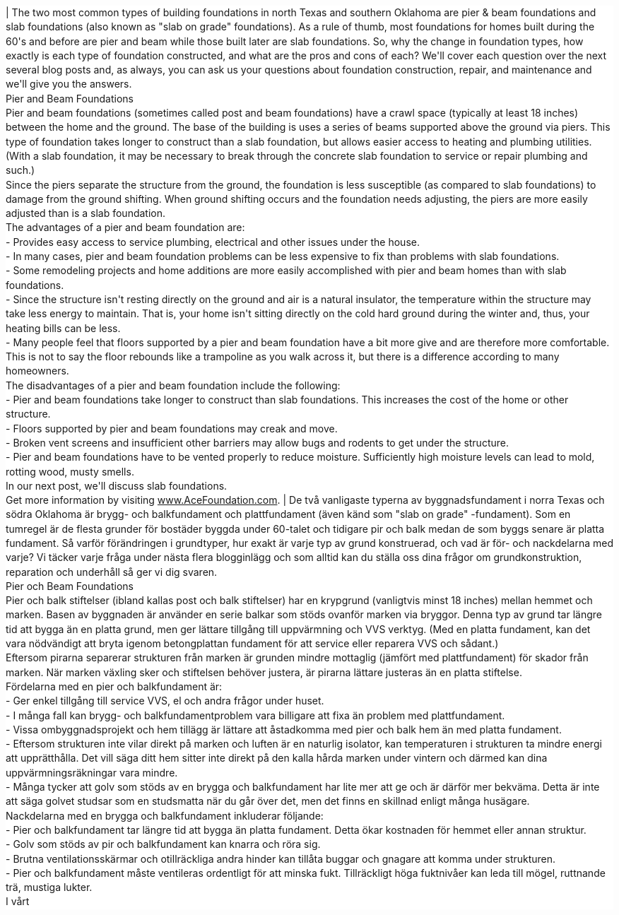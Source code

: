 | The two most common types of building foundations in north Texas and southern Oklahoma are pier & beam foundations and slab foundations (also known as "slab on grade" foundations). As a rule of thumb, most foundations for homes built during the 60's and before are pier and beam while those built later are slab foundations. So, why the change in foundation types, how exactly is each type of foundation constructed, and what are the pros and cons of each? We'll cover each question over the next several blog posts and, as always, you can ask us your questions about foundation construction, repair, and maintenance and we'll give you the answers.<br/>Pier and Beam Foundations<br/>Pier and beam foundations (sometimes called post and beam foundations) have a crawl space (typically at least 18 inches) between the home and the ground. The base of the building is uses a series of beams supported above the ground via piers. This type of foundation takes longer to construct than a slab foundation, but allows easier access to heating and plumbing utilities. (With a slab foundation, it may be necessary to break through the concrete slab foundation to service or repair plumbing and such.)<br/>Since the piers separate the structure from the ground, the foundation is less susceptible (as compared to slab foundations) to damage from the ground shifting. When ground shifting occurs and the foundation needs adjusting, the piers are more easily adjusted than is a slab foundation.<br/>The advantages of a pier and beam foundation are:<br/>- Provides easy access to service plumbing, electrical and other issues under the house.<br/>- In many cases, pier and beam foundation problems can be less expensive to fix than problems with slab foundations.<br/>- Some remodeling projects and home additions are more easily accomplished with pier and beam homes than with slab foundations.<br/>- Since the structure isn't resting directly on the ground and air is a natural insulator, the temperature within the structure may take less energy to maintain. That is, your home isn't sitting directly on the cold hard ground during the winter and, thus, your heating bills can be less.<br/>- Many people feel that floors supported by a pier and beam foundation have a bit more give and are therefore more comfortable. This is not to say the floor rebounds like a trampoline as you walk across it, but there is a difference according to many homeowners.<br/>The disadvantages of a pier and beam foundation include the following:<br/>- Pier and beam foundations take longer to construct than slab foundations. This increases the cost of the home or other structure.<br/>- Floors supported by pier and beam foundations may creak and move.<br/>- Broken vent screens and insufficient other barriers may allow bugs and rodents to get under the structure.<br/>- Pier and beam foundations have to be vented properly to reduce moisture. Sufficiently high moisture levels can lead to mold, rotting wood, musty smells.<br/>In our next post, we'll discuss slab foundations.<br/>Get more information by visiting www.AceFoundation.com. | De två vanligaste typerna av byggnadsfundament i norra Texas och södra Oklahoma är brygg- och balkfundament och plattfundament (även känd som "slab on grade" -fundament). Som en tumregel är de flesta grunder för bostäder byggda under 60-talet och tidigare pir och balk medan de som byggs senare är platta fundament. Så varför förändringen i grundtyper, hur exakt är varje typ av grund konstruerad, och vad är för- och nackdelarna med varje? Vi täcker varje fråga under nästa flera blogginlägg och som alltid kan du ställa oss dina frågor om grundkonstruktion, reparation och underhåll så ger vi dig svaren.<br/>Pier och Beam Foundations<br/>Pier och balk stiftelser (ibland kallas post och balk stiftelser) har en krypgrund (vanligtvis minst 18 inches) mellan hemmet och marken. Basen av byggnaden är använder en serie balkar som stöds ovanför marken via bryggor. Denna typ av grund tar längre tid att bygga än en platta grund, men ger lättare tillgång till uppvärmning och VVS verktyg. (Med en platta fundament, kan det vara nödvändigt att bryta igenom betongplattan fundament för att service eller reparera VVS och sådant.)<br/>Eftersom pirarna separerar strukturen från marken är grunden mindre mottaglig (jämfört med plattfundament) för skador från marken. När marken växling sker och stiftelsen behöver justera, är pirarna lättare justeras än en platta stiftelse.<br/>Fördelarna med en pier och balkfundament är:<br/>- Ger enkel tillgång till service VVS, el och andra frågor under huset.<br/>- I många fall kan brygg- och balkfundamentproblem vara billigare att fixa än problem med plattfundament.<br/>- Vissa ombyggnadsprojekt och hem tillägg är lättare att åstadkomma med pier och balk hem än med platta fundament.<br/>- Eftersom strukturen inte vilar direkt på marken och luften är en naturlig isolator, kan temperaturen i strukturen ta mindre energi att upprätthålla. Det vill säga ditt hem sitter inte direkt på den kalla hårda marken under vintern och därmed kan dina uppvärmningsräkningar vara mindre.<br/>- Många tycker att golv som stöds av en brygga och balkfundament har lite mer att ge och är därför mer bekväma. Detta är inte att säga golvet studsar som en studsmatta när du går över det, men det finns en skillnad enligt många husägare.<br/>Nackdelarna med en brygga och balkfundament inkluderar följande:<br/>- Pier och balkfundament tar längre tid att bygga än platta fundament. Detta ökar kostnaden för hemmet eller annan struktur.<br/>- Golv som stöds av pir och balkfundament kan knarra och röra sig.<br/>- Brutna ventilationsskärmar och otillräckliga andra hinder kan tillåta buggar och gnagare att komma under strukturen.<br/>- Pier och balkfundament måste ventileras ordentligt för att minska fukt. Tillräckligt höga fuktnivåer kan leda till mögel, ruttnande trä, mustiga lukter.<br/>I vårt